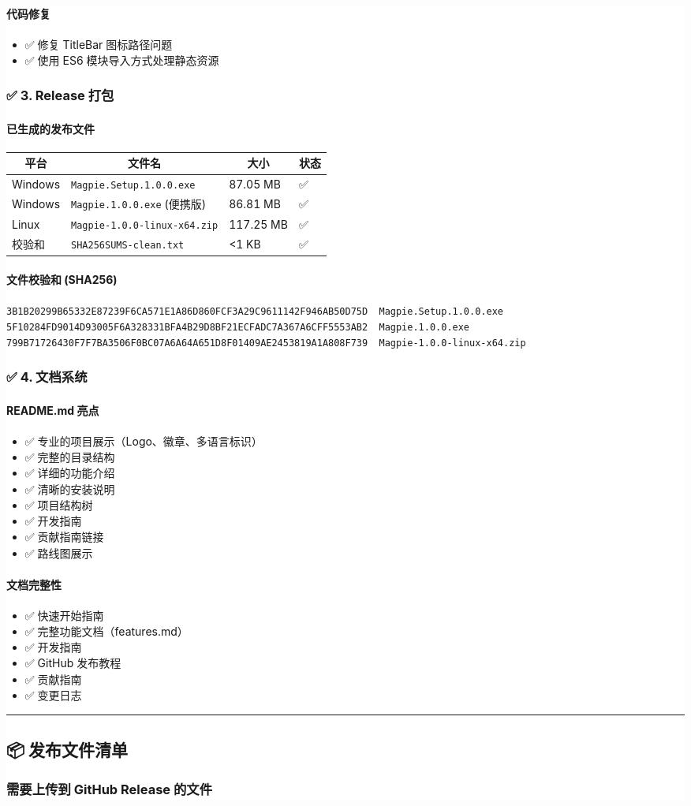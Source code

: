 #### 代码修复
- ✅ 修复 TitleBar 图标路径问题
- ✅ 使用 ES6 模块导入方式处理静态资源

### ✅ 3. Release 打包

#### 已生成的发布文件

| 平台 | 文件名 | 大小 | 状态 |
|------|--------|------|------|
| Windows | `Magpie.Setup.1.0.0.exe` | 87.05 MB | ✅ |
| Windows | `Magpie.1.0.0.exe` (便携版) | 86.81 MB | ✅ |
| Linux | `Magpie-1.0.0-linux-x64.zip` | 117.25 MB | ✅ |
| 校验和 | `SHA256SUMS-clean.txt` | <1 KB | ✅ |

#### 文件校验和 (SHA256)

```
3B1B20299B65332E87239F6CA571E1A86D860FCF3A29C9611142F946AB50D75D  Magpie.Setup.1.0.0.exe
5F10284FD9014D93005F6A328331BFA4B29D8BF21ECFADC7A367A6CFF5553AB2  Magpie.1.0.0.exe
799B71726430F7F7BA3506F0BC07A6A64A651D8F01409AE2453819A1A808F739  Magpie-1.0.0-linux-x64.zip
```

### ✅ 4. 文档系统

#### README.md 亮点
- ✅ 专业的项目展示（Logo、徽章、多语言标识）
- ✅ 完整的目录结构
- ✅ 详细的功能介绍
- ✅ 清晰的安装说明
- ✅ 项目结构树
- ✅ 开发指南
- ✅ 贡献指南链接
- ✅ 路线图展示

#### 文档完整性
- ✅ 快速开始指南
- ✅ 完整功能文档（features.md）
- ✅ 开发指南
- ✅ GitHub 发布教程
- ✅ 贡献指南
- ✅ 变更日志

---

## 📦 发布文件清单

### 需要上传到 GitHub Release 的文件
